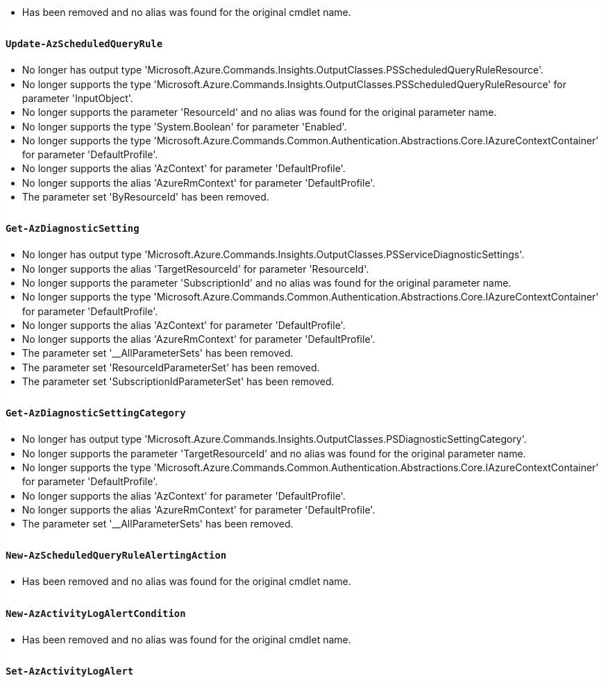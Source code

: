 - Has been removed and no alias was found for the original cmdlet name.

### `Update-AzScheduledQueryRule`

- No longer has output type 'Microsoft.Azure.Commands.Insights.OutputClasses.PSScheduledQueryRuleResource'.
- No longer supports the type 'Microsoft.Azure.Commands.Insights.OutputClasses.PSScheduledQueryRuleResource' for parameter 'InputObject'.
- No longer supports the parameter 'ResourceId' and no alias was found for the original parameter name.
- No longer supports the type 'System.Boolean' for parameter 'Enabled'.
- No longer supports the type 'Microsoft.Azure.Commands.Common.Authentication.Abstractions.Core.IAzureContextContainer' for parameter 'DefaultProfile'.
- No longer supports the alias 'AzContext' for parameter 'DefaultProfile'.
- No longer supports the alias 'AzureRmContext' for parameter 'DefaultProfile'.
- The parameter set 'ByResourceId' has been removed.

### `Get-AzDiagnosticSetting`

- No longer has output type 'Microsoft.Azure.Commands.Insights.OutputClasses.PSServiceDiagnosticSettings'.
- No longer supports the alias 'TargetResourceId' for parameter 'ResourceId'.
- No longer supports the parameter 'SubscriptionId' and no alias was found for the original parameter name.
- No longer supports the type 'Microsoft.Azure.Commands.Common.Authentication.Abstractions.Core.IAzureContextContainer' for parameter 'DefaultProfile'.
- No longer supports the alias 'AzContext' for parameter 'DefaultProfile'.
- No longer supports the alias 'AzureRmContext' for parameter 'DefaultProfile'.
- The parameter set '__AllParameterSets' has been removed.
- The parameter set 'ResourceIdParameterSet' has been removed.
- The parameter set 'SubscriptionIdParameterSet' has been removed.

### `Get-AzDiagnosticSettingCategory`

- No longer has output type 'Microsoft.Azure.Commands.Insights.OutputClasses.PSDiagnosticSettingCategory'.
- No longer supports the parameter 'TargetResourceId' and no alias was found for the original parameter name.
- No longer supports the type 'Microsoft.Azure.Commands.Common.Authentication.Abstractions.Core.IAzureContextContainer' for parameter 'DefaultProfile'.
- No longer supports the alias 'AzContext' for parameter 'DefaultProfile'.
- No longer supports the alias 'AzureRmContext' for parameter 'DefaultProfile'.
- The parameter set '__AllParameterSets' has been removed.

### `New-AzScheduledQueryRuleAlertingAction`

- Has been removed and no alias was found for the original cmdlet name.

### `New-AzActivityLogAlertCondition`

- Has been removed and no alias was found for the original cmdlet name.

### `Set-AzActivityLogAlert`
